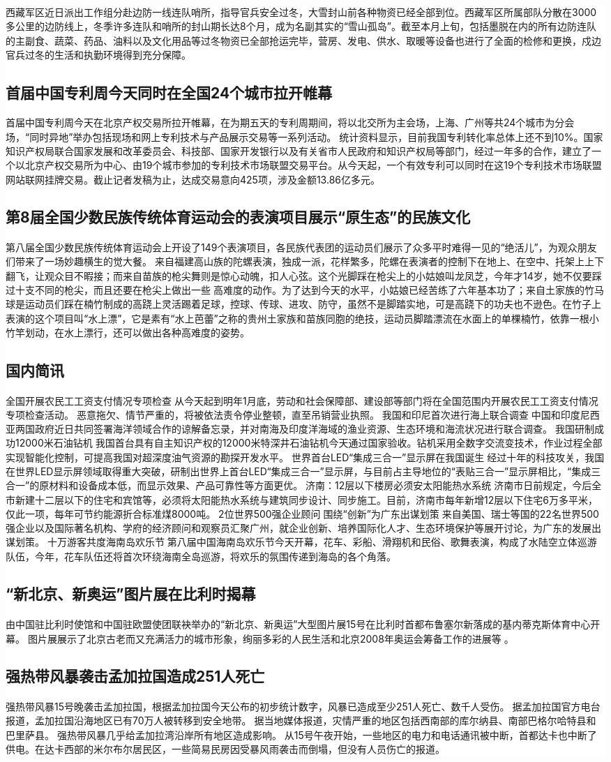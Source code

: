 
西藏军区近日派出工作组分赴边防一线连队哨所，指导官兵安全过冬，大雪封山前各种物资已经全部到位。西藏军区所属部队分散在3000多公里的边防线上，冬季许多连队和哨所的封山期长达8个月，成为名副其实的“雪山孤岛”。截至本月上旬，包括墨脱在内的所有边防连队的主副食、蔬菜、药品、油料以及文化用品等过冬物资已全部抢运完毕，营房、发电、供水、取暖等设备也进行了全面的检修和更换，戍边官兵过冬的生活和执勤环境得到充分保障。


## 首届中国专利周今天同时在全国24个城市拉开帷幕


首届中国专利周今天在北京产权交易所拉开帷幕，在为期五天的专利周期间，将以北交所为主会场，上海、广州等共24个城市为分会场，“同时异地”举办包括现场和网上专利技术与产品展示交易等一系列活动。
统计资料显示，目前我国专利转化率总体上还不到10%。国家知识产权局联合国家发展和改革委员会、科技部、国家开发银行以及有关省市人民政府和知识产权局等部门，经过一年多的合作，建立了一个以北京产权交易所为中心、由19个城市参加的专利技术市场联盟交易平台。从今天起，一个有效专利可以同时在这19个专利技术市场联盟网站联网挂牌交易。截止记者发稿为止，达成交易意向425项，涉及金额13.86亿多元。


## 第8届全国少数民族传统体育运动会的表演项目展示“原生态”的民族文化


第八届全国少数民族传统体育运动会上开设了149个表演项目，各民族代表团的运动员们展示了众多平时难得一见的“绝活儿”，为观众朋友们带来了一场妙趣横生的觉大餐。
来自福建高山族的陀螺表演，独成一派，花样繁多，陀螺在表演者的控制下在地上、在空中、托架上上下翻飞，让观众目不暇接；而来自苗族的枪尖舞则是惊心动魄，扣人心弦。这个光脚踩在枪尖上的小姑娘叫龙凤芝，今年才14岁，她不仅要踩过十支不同的枪尖，而且还要在枪尖上做出一些 高难度的动作。为了达到今天的水平，小姑娘已经苦练了六年基本功了；来自土家族的竹马球是运动员们踩在楠竹制成的高跷上灵活踢着足球，控球、传球、进攻、防守，虽然不是脚踏实地，可是高跷下的功夫也不逊色。在竹子上表演的这个项目叫“水上漂”，它是素有“水上芭蕾”之称的贵州土家族和苗族同胞的绝技，运动员脚踏漂流在水面上的单棵楠竹，依靠一根小竹竿划动，在水上漂行，还可以做出各种高难度的姿势。


## 国内简讯


全国开展农民工工资支付情况专项检查
从今天起到明年1月底，劳动和社会保障部、建设部等部门将在全国范围内开展农民工工资支付情况专项检查活动。 恶意拖欠、情节严重的，将被依法责令停业整顿，直至吊销营业执照。
我国和印尼首次进行海上联合调查
中国和印度尼西亚两国政府近日共同签署海洋领域合作的谅解备忘录，并对南海及印度洋海域的渔业资源、生态环境和海流状况进行联合调查。
我国研制成功12000米石油钻机
我国首台具有自主知识产权的12000米特深井石油钻机今天通过国家验收。钻机采用全数字交流变技术，作业过程全部实现智能化控制，可提高我国对超深度油气资源的勘探开发水平。
世界首台LED“集成三合一”显示屏在我国诞生
经过十年的科技攻关，我国在世界LED显示屏领域取得重大突破，研制出世界上首台LED“集成三合一”显示屏，与目前占主导地位的“表贴三合一”显示屏相比，“集成三合一”的原材料和设备成本低，而显示效果、产品可靠性等方面更优。
济南：12层以下楼房必须安太阳能热水系统
济南市日前规定，今后全市新建十二层以下的住宅和宾馆等，必须将太阳能热水系统与建筑同步设计、同步施工。目前，济南市每年新增12层以下住宅6万多平米，仅此一项，每年可节约能源折合标准煤8000吨。
2位世界500强企业顾问 围绕“创新”为广东出谋划策
来自美国、瑞士等国的22名世界500强企业以及国际著名机构、学府的经济顾问和观察员汇聚广州，就企业创新、培养国际化人才、生态环境保护等展开讨论，为广东的发展出谋划策。
十万游客共度海南岛欢乐节
第八届中国海南岛欢乐节今天开幕，花车、彩船、滑翔机和民俗、歌舞表演，构成了水陆空立体巡游队伍，今年，花车队伍还将首次环绕海南全岛巡游，将欢乐的氛围传递到海岛的各个角落。


## “新北京、新奥运”图片展在比利时揭幕


由中国驻比利时使馆和中国驻欧盟使团联袂举办的“新北京、新奥运”大型图片展15号在比利时首都布鲁塞尔新落成的基内蒂克斯体育中心开幕。
图片展展示了北京古老而又充满活力的城市形象，绚丽多彩的人民生活和北京2008年奥运会筹备工作的进展等 。


## 强热带风暴袭击孟加拉国造成251人死亡


强热带风暴15号晚袭击孟加拉国，根据孟加拉国今天公布的初步统计数字，风暴已造成至少251人死亡、数千人受伤。 据孟加拉国官方电台报道，孟加拉国沿海地区已有70万人被转移到安全地带。 
据当地媒体报道，灾情严重的地区包括西南部的库尔纳县、南部巴格尔哈特县和巴里萨县。
强热带风暴几乎给孟加拉湾沿岸所有地区造成影响。
从15号午夜开始，一些地区的电力和电话通讯被中断，首都达卡也中断了供电。在达卡西部的米尔布尔居民区，一些简易民房因受暴风雨袭击而倒塌，但没有人员伤亡的报道。
